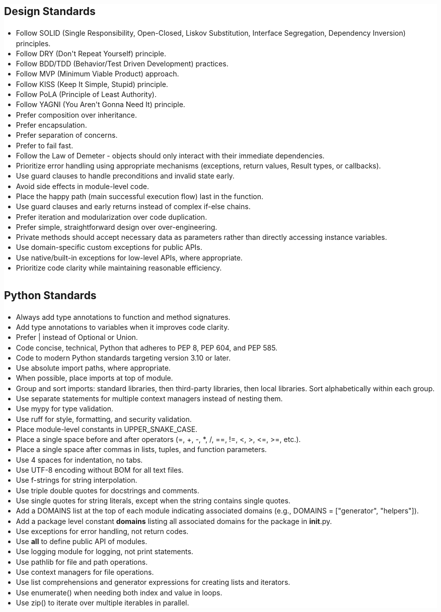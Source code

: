 ## Design Standards
- Follow SOLID (Single Responsibility, Open-Closed, Liskov Substitution, Interface Segregation, Dependency Inversion) principles.
- Follow DRY (Don't Repeat Yourself) principle.
- Follow BDD/TDD (Behavior/Test Driven Development) practices.
- Follow MVP (Minimum Viable Product) approach.
- Follow KISS (Keep It Simple, Stupid) principle.
- Follow PoLA (Principle of Least Authority).
- Follow YAGNI (You Aren't Gonna Need It) principle.
- Prefer composition over inheritance.
- Prefer encapsulation.
- Prefer separation of concerns.
- Prefer to fail fast.
- Follow the Law of Demeter - objects should only interact with their immediate dependencies.
- Prioritize error handling using appropriate mechanisms (exceptions, return values, Result types, or callbacks).
- Use guard clauses to handle preconditions and invalid state early.
- Avoid side effects in module-level code.
- Place the happy path (main successful execution flow) last in the function.
- Use guard clauses and early returns instead of complex if-else chains.
- Prefer iteration and modularization over code duplication.
- Prefer simple, straightforward design over over-engineering.
- Private methods should accept necessary data as parameters rather than directly accessing instance variables.
- Use domain-specific custom exceptions for public APIs.
- Use native/built-in exceptions for low-level APIs, where appropriate.
- Prioritize code clarity while maintaining reasonable efficiency.

## Python Standards
- Always add type annotations to function and method signatures.
- Add type annotations to variables when it improves code clarity.
- Prefer | instead of Optional or Union.
- Code concise, technical, Python that adheres to PEP 8, PEP 604, and PEP 585.
- Code to modern Python standards targeting version 3.10 or later.
- Use absolute import paths, where appropriate.
- When possible, place imports at top of module.
- Group and sort imports: standard libraries, then third-party libraries, then local libraries. Sort alphabetically within each group.
- Use separate statements for multiple context managers instead of nesting them.
- Use mypy for type validation.
- Use ruff for style, formatting, and security validation.
- Place module-level constants in UPPER_SNAKE_CASE.
- Place a single space before and after operators (=, +, -, *, /, ==, !=, <, >, <=, >=, etc.).
- Place a single space after commas in lists, tuples, and function parameters.
- Use 4 spaces for indentation, no tabs.
- Use UTF-8 encoding without BOM for all text files.
- Use f-strings for string interpolation.
- Use triple double quotes for docstrings and comments.
- Use single quotes for string literals, except when the string contains single quotes.
- Add a DOMAINS list at the top of each module indicating associated domains (e.g., DOMAINS = ["generator", "helpers"]).
- Add a package level constant __domains__ listing all associated domains for the package in __init__.py.
- Use exceptions for error handling, not return codes.
- Use __all__ to define public API of modules.
- Use logging module for logging, not print statements.
- Use pathlib for file and path operations.
- Use context managers for file operations.
- Use list comprehensions and generator expressions for creating lists and iterators.
- Use enumerate() when needing both index and value in loops.
- Use zip() to iterate over multiple iterables in parallel.
